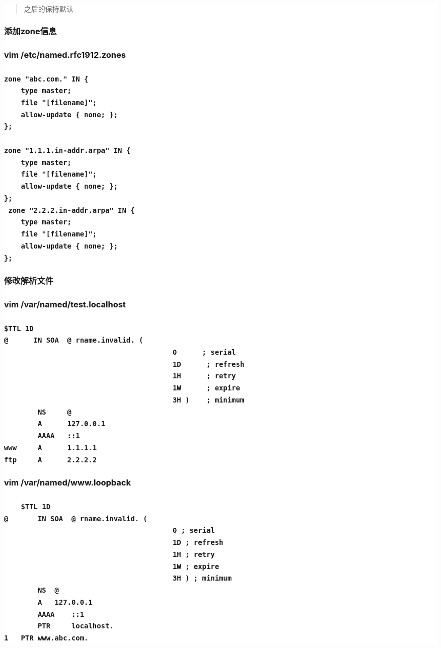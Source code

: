 > 之后的保持默认

### 添加zone信息
<h3>vim /etc/named.rfc1912.zones<h3>

    zone "abc.com." IN {
        type master;
        file "[filename]";
        allow-update { none; };
    };

    zone "1.1.1.in-addr.arpa" IN {
        type master;
        file "[filename]";
        allow-update { none; };
    };
     zone "2.2.2.in-addr.arpa" IN {
        type master;
        file "[filename]";
        allow-update { none; };
    };   

### 修改解析文件
<h3>vim /var/named/test.localhost<h3>

    $TTL 1D
    @      IN SOA  @ rname.invalid. (
                                        	0      ; serial
                                        	1D      ; refresh
                                        	1H      ; retry
                                        	1W      ; expire
                                        	3H )    ; minimum
	       	NS     @
       		A      127.0.0.1
	    	AAAA   ::1
	www    	A      1.1.1.1
	ftp    	A      2.2.2.2

<h3>vim /var/named/www.loopback<h3>

    	$TTL 1D
	@ 		IN SOA  @ rname.invalid. (
    	                                    0 ; serial
                                        	1D ; refresh
                                        	1H ; retry
                                        	1W ; expire
                                        	3H ) ; minimum
        	NS	@
        	A 	127.0.0.1
        	AAAA	::1
        	PTR 	localhost.
	1   PTR www.abc.com.
